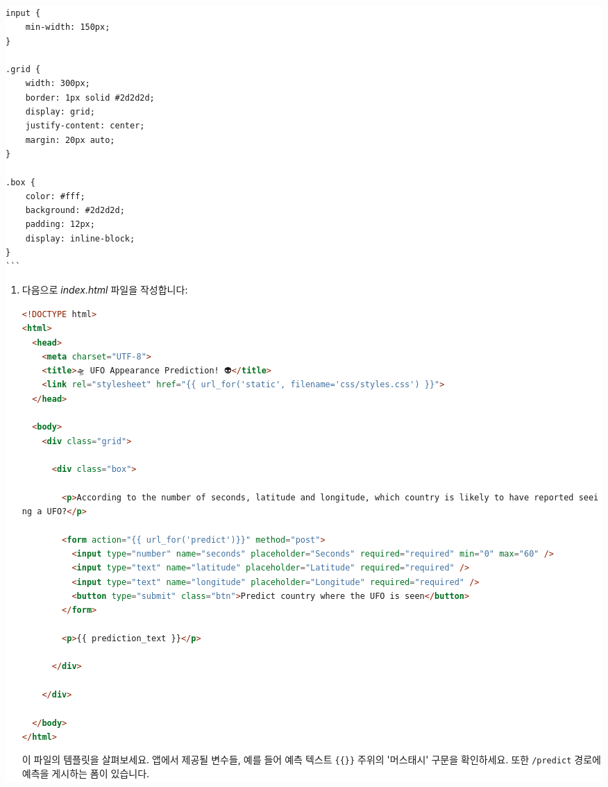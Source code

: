    input {
    	min-width: 150px;
    }
    
    .grid {
    	width: 300px;
    	border: 1px solid #2d2d2d;
    	display: grid;
    	justify-content: center;
    	margin: 20px auto;
    }
    
    .box {
    	color: #fff;
    	background: #2d2d2d;
    	padding: 12px;
    	display: inline-block;
    }
    ```

1. 다음으로 _index.html_ 파일을 작성합니다:

    ```html
    <!DOCTYPE html>
    <html>
      <head>
        <meta charset="UTF-8">
        <title>🛸 UFO Appearance Prediction! 👽</title>
        <link rel="stylesheet" href="{{ url_for('static', filename='css/styles.css') }}">
      </head>
    
      <body>
        <div class="grid">
    
          <div class="box">
    
            <p>According to the number of seconds, latitude and longitude, which country is likely to have reported seeing a UFO?</p>
    
            <form action="{{ url_for('predict')}}" method="post">
              <input type="number" name="seconds" placeholder="Seconds" required="required" min="0" max="60" />
              <input type="text" name="latitude" placeholder="Latitude" required="required" />
              <input type="text" name="longitude" placeholder="Longitude" required="required" />
              <button type="submit" class="btn">Predict country where the UFO is seen</button>
            </form>
    
            <p>{{ prediction_text }}</p>
    
          </div>
    
        </div>
    
      </body>
    </html>
    ```

    이 파일의 템플릿을 살펴보세요. 앱에서 제공될 변수들, 예를 들어 예측 텍스트 `{{}}` 주위의 '머스태시' 구문을 확인하세요. 또한 `/predict` 경로에 예측을 게시하는 폼이 있습니다.
